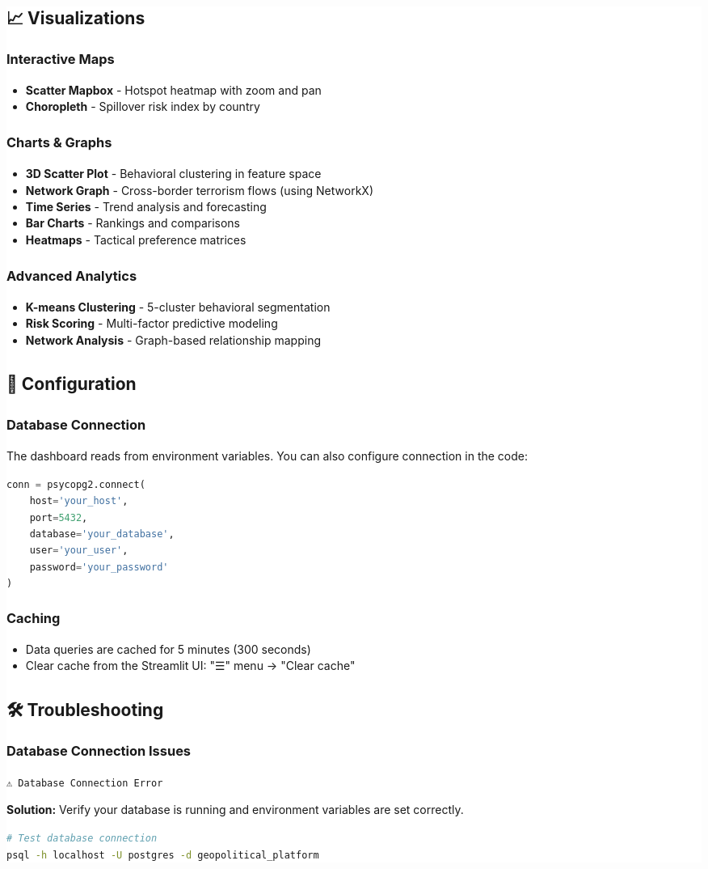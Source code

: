 ## 📈 Visualizations

### Interactive Maps
- **Scatter Mapbox** - Hotspot heatmap with zoom and pan
- **Choropleth** - Spillover risk index by country

### Charts & Graphs
- **3D Scatter Plot** - Behavioral clustering in feature space
- **Network Graph** - Cross-border terrorism flows (using NetworkX)
- **Time Series** - Trend analysis and forecasting
- **Bar Charts** - Rankings and comparisons
- **Heatmaps** - Tactical preference matrices

### Advanced Analytics
- **K-means Clustering** - 5-cluster behavioral segmentation
- **Risk Scoring** - Multi-factor predictive modeling
- **Network Analysis** - Graph-based relationship mapping

## 🔧 Configuration

### Database Connection
The dashboard reads from environment variables. You can also configure connection in the code:

```python
conn = psycopg2.connect(
    host='your_host',
    port=5432,
    database='your_database',
    user='your_user',
    password='your_password'
)
```

### Caching
- Data queries are cached for 5 minutes (300 seconds)
- Clear cache from the Streamlit UI: "☰" menu → "Clear cache"

## 🛠️ Troubleshooting

### Database Connection Issues
```
⚠️ Database Connection Error
```
**Solution:** Verify your database is running and environment variables are set correctly.

```bash
# Test database connection
psql -h localhost -U postgres -d geopolitical_platform
```
